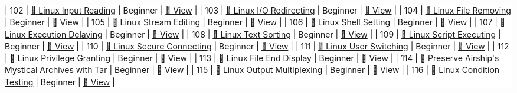 |     102 | [📖 Linux Input Reading](https://labex.io/tutorials/linux-linux-input-reading-271367)                                                                                                                                      | Beginner     | [🔗 View](https://labex.io/tutorials/linux-linux-input-reading-271367)                                                                   |
|     103 | [📖 Linux I/O Redirecting](https://labex.io/tutorials/linux-linux-i-o-redirecting-271369)                                                                                                                                  | Beginner     | [🔗 View](https://labex.io/tutorials/linux-linux-i-o-redirecting-271369)                                                                 |
|     104 | [📖 Linux File Removing](https://labex.io/tutorials/linux-linux-file-removing-271371)                                                                                                                                      | Beginner     | [🔗 View](https://labex.io/tutorials/linux-linux-file-removing-271371)                                                                   |
|     105 | [📖 Linux Stream Editing](https://labex.io/tutorials/linux-linux-stream-editing-271375)                                                                                                                                    | Beginner     | [🔗 View](https://labex.io/tutorials/linux-linux-stream-editing-271375)                                                                  |
|     106 | [📖 Linux Shell Setting](https://labex.io/tutorials/linux-linux-shell-setting-271379)                                                                                                                                      | Beginner     | [🔗 View](https://labex.io/tutorials/linux-linux-shell-setting-271379)                                                                   |
|     107 | [📖 Linux Execution Delaying](https://labex.io/tutorials/linux-linux-execution-delaying-271383)                                                                                                                            | Beginner     | [🔗 View](https://labex.io/tutorials/linux-linux-execution-delaying-271383)                                                              |
|     108 | [📖 Linux Text Sorting](https://labex.io/tutorials/linux-linux-text-sorting-271385)                                                                                                                                        | Beginner     | [🔗 View](https://labex.io/tutorials/linux-linux-text-sorting-271385)                                                                    |
|     109 | [📖 Linux Script Executing](https://labex.io/tutorials/linux-linux-script-executing-271387)                                                                                                                                | Beginner     | [🔗 View](https://labex.io/tutorials/linux-linux-script-executing-271387)                                                                |
|     110 | [📖 Linux Secure Connecting](https://labex.io/tutorials/linux-linux-secure-connecting-271389)                                                                                                                              | Beginner     | [🔗 View](https://labex.io/tutorials/linux-linux-secure-connecting-271389)                                                               |
|     111 | [📖 Linux User Switching](https://labex.io/tutorials/linux-linux-user-switching-271391)                                                                                                                                    | Beginner     | [🔗 View](https://labex.io/tutorials/linux-linux-user-switching-271391)                                                                  |
|     112 | [📖 Linux Privilege Granting](https://labex.io/tutorials/linux-linux-privilege-granting-271393)                                                                                                                            | Beginner     | [🔗 View](https://labex.io/tutorials/linux-linux-privilege-granting-271393)                                                              |
|     113 | [📖 Linux File End Display](https://labex.io/tutorials/linux-linux-file-end-display-271395)                                                                                                                                | Beginner     | [🔗 View](https://labex.io/tutorials/linux-linux-file-end-display-271395)                                                                |
|     114 | [📖 Preserve Airship's Mystical Archives with Tar](https://labex.io/tutorials/linux-preserve-airship-s-mystical-archives-with-tar-271397)                                                                                  | Beginner     | [🔗 View](https://labex.io/tutorials/linux-preserve-airship-s-mystical-archives-with-tar-271397)                                         |
|     115 | [📖 Linux Output Multiplexing](https://labex.io/tutorials/linux-linux-output-multiplexing-271399)                                                                                                                          | Beginner     | [🔗 View](https://labex.io/tutorials/linux-linux-output-multiplexing-271399)                                                             |
|     116 | [📖 Linux Condition Testing](https://labex.io/tutorials/linux-linux-condition-testing-271403)                                                                                                                              | Beginner     | [🔗 View](https://labex.io/tutorials/linux-linux-condition-testing-271403)                                                               |